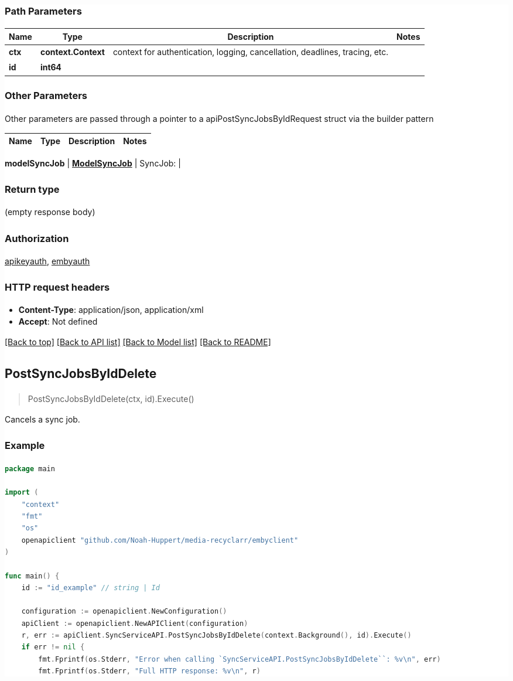 ### Path Parameters


Name | Type | Description  | Notes
------------- | ------------- | ------------- | -------------
**ctx** | **context.Context** | context for authentication, logging, cancellation, deadlines, tracing, etc.
**id** | **int64** |  | 

### Other Parameters

Other parameters are passed through a pointer to a apiPostSyncJobsByIdRequest struct via the builder pattern


Name | Type | Description  | Notes
------------- | ------------- | ------------- | -------------

 **modelSyncJob** | [**ModelSyncJob**](ModelSyncJob.md) | SyncJob:  | 

### Return type

 (empty response body)

### Authorization

[apikeyauth](../README.md#apikeyauth), [embyauth](../README.md#embyauth)

### HTTP request headers

- **Content-Type**: application/json, application/xml
- **Accept**: Not defined

[[Back to top]](#) [[Back to API list]](../README.md#documentation-for-api-endpoints)
[[Back to Model list]](../README.md#documentation-for-models)
[[Back to README]](../README.md)


## PostSyncJobsByIdDelete

> PostSyncJobsByIdDelete(ctx, id).Execute()

Cancels a sync job.



### Example

```go
package main

import (
	"context"
	"fmt"
	"os"
	openapiclient "github.com/Noah-Huppert/media-recyclarr/embyclient"
)

func main() {
	id := "id_example" // string | Id

	configuration := openapiclient.NewConfiguration()
	apiClient := openapiclient.NewAPIClient(configuration)
	r, err := apiClient.SyncServiceAPI.PostSyncJobsByIdDelete(context.Background(), id).Execute()
	if err != nil {
		fmt.Fprintf(os.Stderr, "Error when calling `SyncServiceAPI.PostSyncJobsByIdDelete``: %v\n", err)
		fmt.Fprintf(os.Stderr, "Full HTTP response: %v\n", r)
```